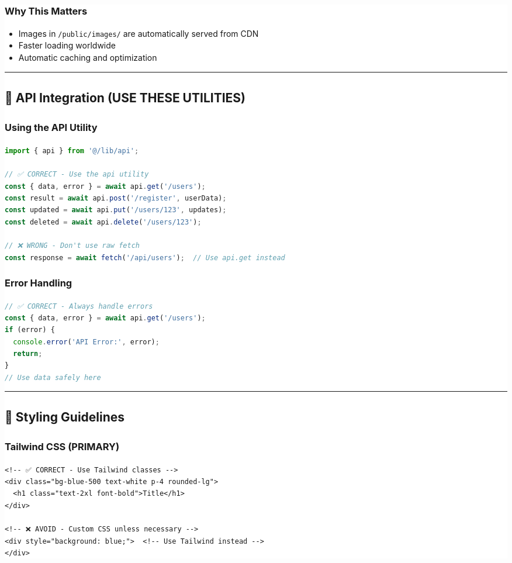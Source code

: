 ### Why This Matters
- Images in `/public/images/` are automatically served from CDN
- Faster loading worldwide
- Automatic caching and optimization

---

## 🔌 API Integration (USE THESE UTILITIES)

### Using the API Utility
```typescript
import { api } from '@/lib/api';

// ✅ CORRECT - Use the api utility
const { data, error } = await api.get('/users');
const result = await api.post('/register', userData);
const updated = await api.put('/users/123', updates);
const deleted = await api.delete('/users/123');

// ❌ WRONG - Don't use raw fetch
const response = await fetch('/api/users');  // Use api.get instead
```

### Error Handling
```typescript
// ✅ CORRECT - Always handle errors
const { data, error } = await api.get('/users');
if (error) {
  console.error('API Error:', error);
  return;
}
// Use data safely here
```

---

## 🎨 Styling Guidelines

### Tailwind CSS (PRIMARY)
```astro
<!-- ✅ CORRECT - Use Tailwind classes -->
<div class="bg-blue-500 text-white p-4 rounded-lg">
  <h1 class="text-2xl font-bold">Title</h1>
</div>

<!-- ❌ AVOID - Custom CSS unless necessary -->
<div style="background: blue;">  <!-- Use Tailwind instead -->
</div>
```
